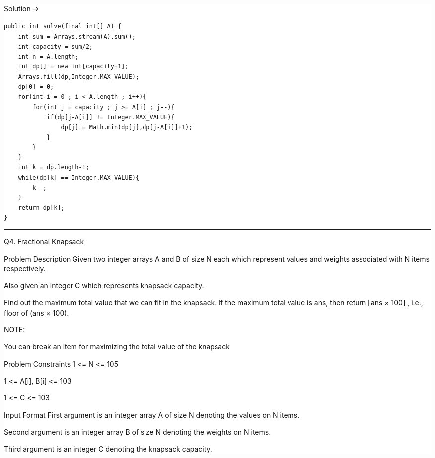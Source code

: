 
Solution ->

    public int solve(final int[] A) {
        int sum = Arrays.stream(A).sum();
        int capacity = sum/2;
        int n = A.length;
        int dp[] = new int[capacity+1];
        Arrays.fill(dp,Integer.MAX_VALUE);
        dp[0] = 0;
        for(int i = 0 ; i < A.length ; i++){
            for(int j = capacity ; j >= A[i] ; j--){
                if(dp[j-A[i]] != Integer.MAX_VALUE){
                    dp[j] = Math.min(dp[j],dp[j-A[i]]+1);
                }
            }
        }
        int k = dp.length-1;
        while(dp[k] == Integer.MAX_VALUE){
            k--;
        }
        return dp[k];
    }
    
---------------------------------------------------------------------------------------------------------

Q4. Fractional Knapsack

Problem Description
Given two integer arrays A and B of size N each which represent values and weights associated with N items respectively.

Also given an integer C which represents knapsack capacity.

Find out the maximum total value that we can fit in the knapsack. If the maximum total value is ans, then return ⌊ans × 100⌋ , i.e., floor of (ans × 100).

NOTE:

You can break an item for maximizing the total value of the knapsack


Problem Constraints
1 <= N <= 105

1 <= A[i], B[i] <= 103

1 <= C <= 103



Input Format
First argument is an integer array A of size N denoting the values on N items.

Second argument is an integer array B of size N denoting the weights on N items.

Third argument is an integer C denoting the knapsack capacity.


